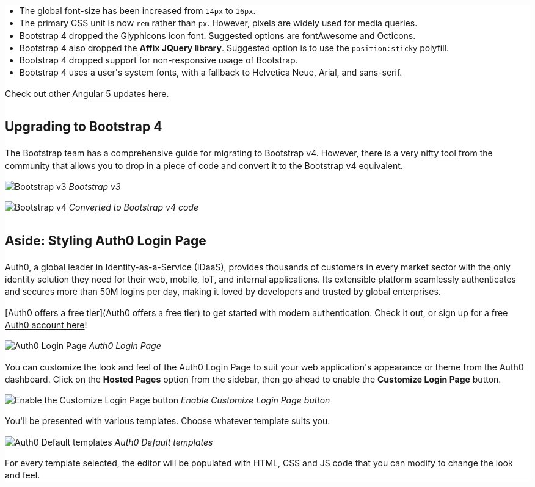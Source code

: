 * The global font-size has been increased from `14px` to `16px`.
* The primary CSS unit is now `rem` rather than `px`. However, pixels are widely used for media queries.
* Bootstrap 4 dropped the Glyphicons icon font. Suggested options are [fontAwesome](http://fontawesome.io/) and [Octicons](https://octicons.github.com/).
* Bootstrap 4 also dropped the **Affix JQuery library**. Suggested option is to use the `position:sticky` polyfill.
* Bootstrap 4 dropped support for non-responsive usage of Bootstrap.
* Bootstrap 4 uses a user's system fonts, with a fallback to Helvetica Neue, Arial, and sans-serif.

Check out other [Angular 5 updates here](https://github.com/angular/angular/blob/master/CHANGELOG.md).

## Upgrading to Bootstrap 4

The Bootstrap team has a comprehensive guide for [migrating to Bootstrap v4](https://getbootstrap.com/docs/4.0/migration). However, there is a very [nifty tool](http://upgrade-bootstrap.bootply.com) from the community that allows you to drop in a piece of code and convert it to the Bootstrap v4 equivalent.

![Bootstrap v3](https://cdn.auth0.com/blog/bootstrap4/pieceofcode.png)
_Bootstrap v3_

![Bootstrap v4](https://cdn.auth0.com/blog/bootstrap4/convertedcode.png)
_Converted to Bootstrap v4 code_

## Aside: Styling Auth0 Login Page

Auth0, a global leader in Identity-as-a-Service (IDaaS), provides thousands of customers in every market sector with the only identity solution they need for their web, mobile, IoT, and internal applications. Its extensible platform seamlessly authenticates and secures more than 50M logins per day, making it loved by developers and trusted by global enterprises.

[Auth0 offers a free tier](Auth0 offers a free tier) to get started with modern authentication. Check it out, or [sign up for a free Auth0 account here](https://auth0.com/signup)!

![Auth0 Login Page](https://cdn.auth0.com/blog/auth0/lpg.png)
_Auth0 Login Page_

You can customize the look and feel of the Auth0 Login Page to suit your web application's appearance or theme from the Auth0 dashboard. Click on the **Hosted Pages** option from the sidebar, then go ahead to enable the **Customize Login Page** button.

![Enable the Customize Login Page button](https://cdn.auth0.com/blog/auth0UI/customizeloginpage.png)
_Enable Customize Login Page button_

You'll be presented with various templates. Choose whatever template suits you.

![Auth0 Default templates](https://cdn.auth0.com/blog/auth0UI/defaulttemplates.png)
_Auth0 Default templates_

For every template selected, the editor will be populated with HTML, CSS and JS code that you can modify to change the look and feel.
